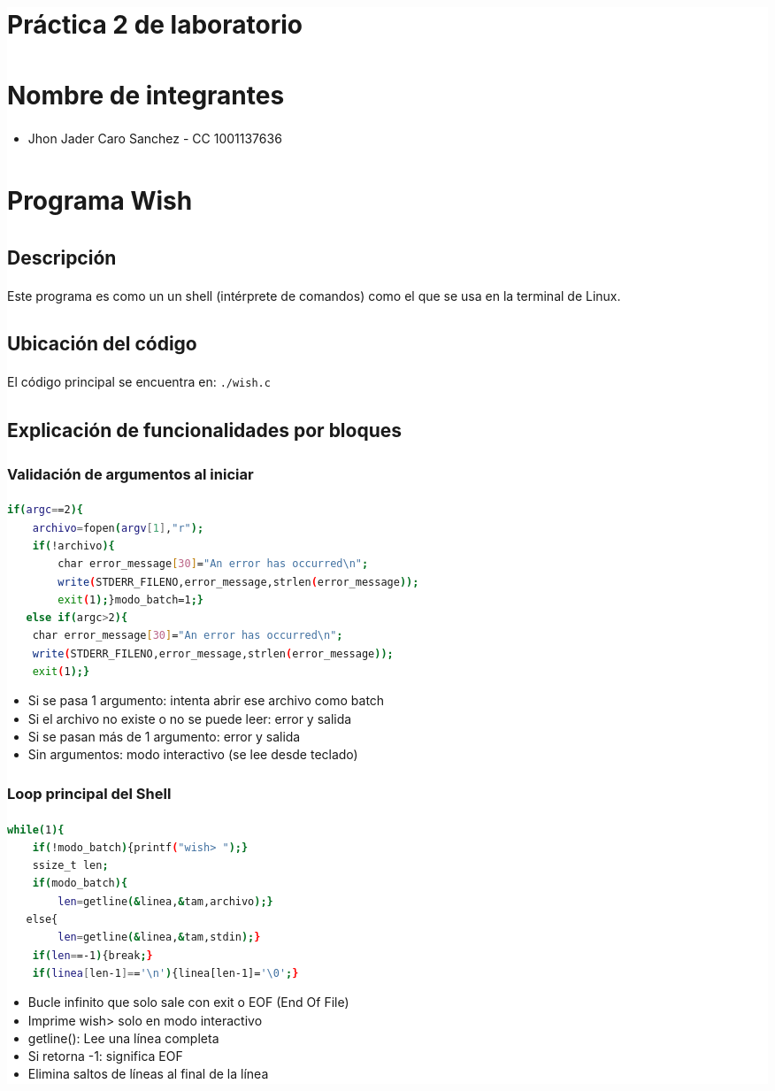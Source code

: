 
# Práctica 2 de laboratorio 

# Nombre de integrantes
- Jhon Jader Caro Sanchez - CC 1001137636

# Programa Wish

## Descripción

Este programa es como un un shell (intérprete de comandos) como el que se usa en la terminal de Linux.

## Ubicación del código

El código principal se encuentra en: `./wish.c`

## Explicación de funcionalidades por bloques

### Validación de argumentos al iniciar
```bash
if(argc==2){
    archivo=fopen(argv[1],"r");
    if(!archivo){
        char error_message[30]="An error has occurred\n";
        write(STDERR_FILENO,error_message,strlen(error_message));
        exit(1);}modo_batch=1;}
   else if(argc>2){
    char error_message[30]="An error has occurred\n";
    write(STDERR_FILENO,error_message,strlen(error_message));
    exit(1);}
```
- Si se pasa 1 argumento: intenta abrir ese archivo como batch
- Si el archivo no existe o no se puede leer: error y salida
- Si se pasan más de 1 argumento: error y salida
- Sin argumentos: modo interactivo (se lee desde teclado)

### Loop principal del Shell
```bash
while(1){
    if(!modo_batch){printf("wish> ");}
    ssize_t len;
    if(modo_batch){
        len=getline(&linea,&tam,archivo);}
   else{
        len=getline(&linea,&tam,stdin);}
    if(len==-1){break;} 
    if(linea[len-1]=='\n'){linea[len-1]='\0';}
```
- Bucle infinito que solo sale con exit o EOF (End Of File)
- Imprime wish>  solo en modo interactivo
- getline(): Lee una línea completa
- Si retorna -1: significa EOF
- Elimina saltos de líneas al final de la línea
